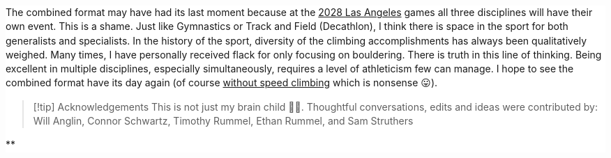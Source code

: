 The combined format may have had its last moment because at the [2028 Las Angeles](https://olympics.com/en/news/surfing-skateboarding-sport-climbing-approved-los-angeles-la2028-games) games all three disciplines will have their own event. This is a shame. Just like Gymnastics or Track and Field (Decathlon), I think there is space in the sport for both generalists and specialists. In the history of the sport, diversity of the climbing accomplishments has always been qualitatively weighed. Many times, I have personally received flack for only focusing on bouldering. There is truth in this line of thinking. Being excellent in multiple disciplines, especially simultaneously, requires a level of athleticism few can manage. I hope to see the combined format have its day again (of course [without speed climbing](https://www.instagram.com/p/CmcCtkthmzU/) which is nonsense 😛).
  
>[!tip] Acknowledgements
> This is not just my brain child 🧠👶. Thoughtful conversations, edits and ideas were contributed by: Will Anglin, Connor Schwartz, Timothy Rummel, Ethan Rummel, and Sam Struthers
  
  
**